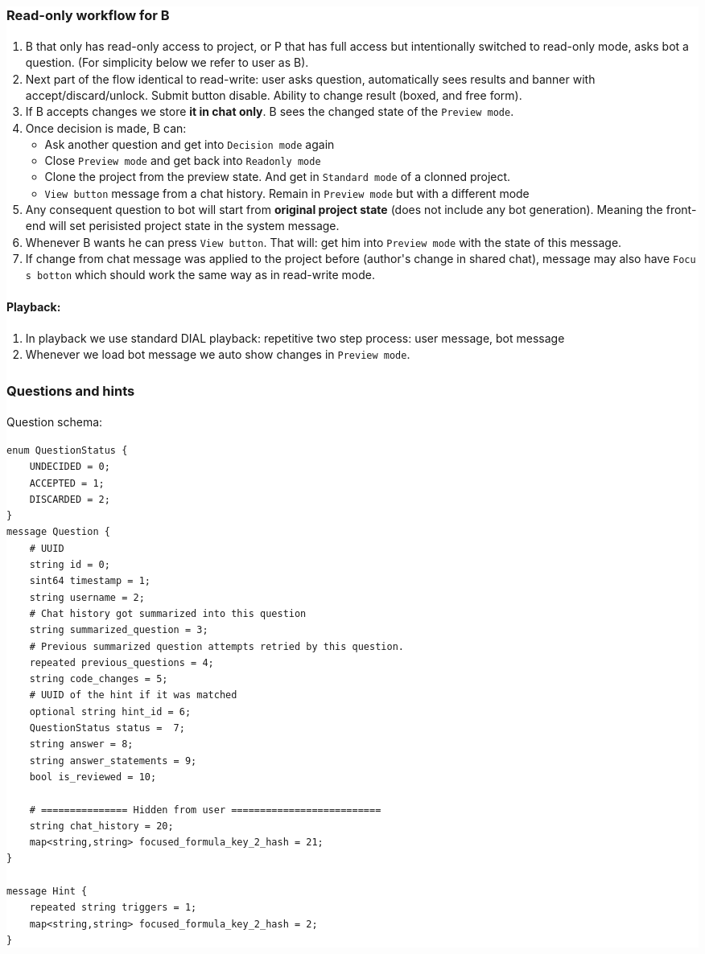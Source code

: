 ### Read-only workflow for B

1. B that only has read-only access to project, or P that has full access but intentionally switched to read-only mode, asks bot a question. (For simplicity below we refer to user as B).
2. Next part of the flow identical to read-write: user asks question, automatically sees results and banner with accept/discard/unlock. Submit button disable. Ability to change result (boxed, and free form). 
3. If B accepts changes we store **it in chat only**. B sees the changed state of the `Preview mode`.
4. Once decision is made, B can:
    - Ask another question and get into `Decision mode` again
    - Close `Preview mode` and get back into `Readonly mode`
    - Clone the project from the preview state. And get in `Standard mode` of a clonned project.
    - `View button` message from a chat history. Remain in `Preview mode` but with a different mode
5. Any consequent question to bot will start from **original project state** (does not include any bot generation). Meaning the front-end will set perisisted project state in the system message.
6. Whenever B wants he can press `View button`. That will: get him into `Preview mode` with the state of this message. 
7. If change from chat message was applied to the project before (author's change in shared chat), message may also have `Focus botton` which should work the same way as in read-write mode.

#### Playback:
1. In playback we use standard DIAL playback: repetitive two step process: user message, bot message
2. Whenever we load bot message we auto show changes in `Preview mode`.

### Questions and hints

Question schema:
```
enum QuestionStatus {
    UNDECIDED = 0;
    ACCEPTED = 1;
    DISCARDED = 2;
}
message Question {
    # UUID
    string id = 0;
    sint64 timestamp = 1;
    string username = 2;
    # Chat history got summarized into this question
    string summarized_question = 3;
    # Previous summarized question attempts retried by this question.
    repeated previous_questions = 4;
    string code_changes = 5;
    # UUID of the hint if it was matched
    optional string hint_id = 6;
    QuestionStatus status =  7;
    string answer = 8;
    string answer_statements = 9;
    bool is_reviewed = 10;

    # =============== Hidden from user ==========================
    string chat_history = 20;
    map<string,string> focused_formula_key_2_hash = 21;
}

message Hint {
    repeated string triggers = 1;
    map<string,string> focused_formula_key_2_hash = 2;
}
```
